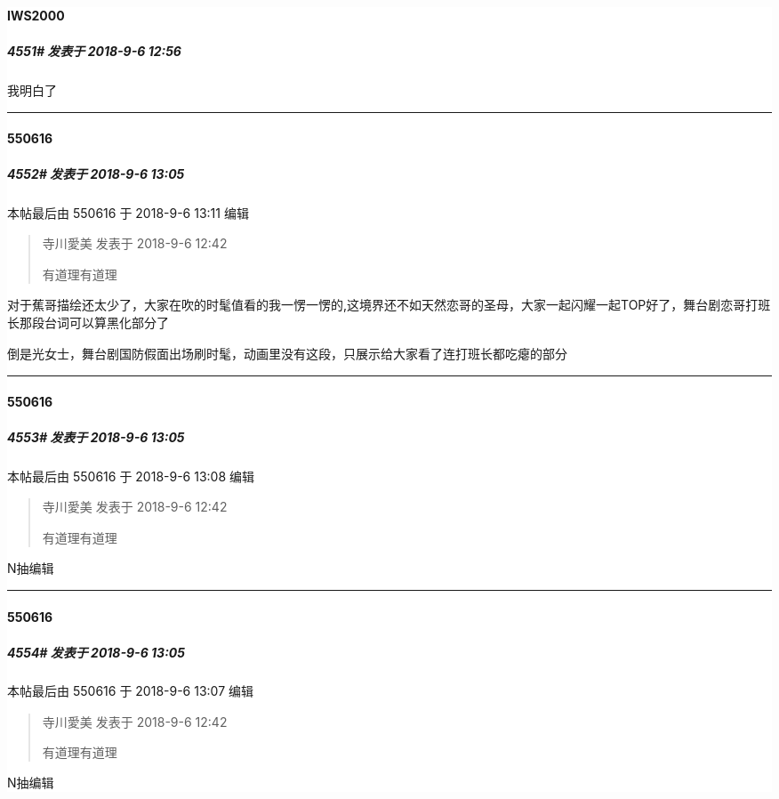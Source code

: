 ####  IWS2000  
##### 4551#       发表于 2018-9-6 12:56




我明白了







-----

####  550616  
##### 4552#       发表于 2018-9-6 13:05



 本帖最后由 550616 于 2018-9-6 13:11 编辑 
<blockquote>寺川愛美 发表于 2018-9-6 12:42

有道理有道理</blockquote>
对于蕉哥描绘还太少了，大家在吹的时髦值看的我一愣一愣的,这境界还不如天然恋哥的圣母，大家一起闪耀一起TOP好了，舞台剧恋哥打班长那段台词可以算黑化部分了


倒是光女士，舞台剧国防假面出场刷时髦，动画里没有这段，只展示给大家看了连打班长都吃瘪的部分







-----

####  550616  
##### 4553#       发表于 2018-9-6 13:05



 本帖最后由 550616 于 2018-9-6 13:08 编辑 
<blockquote>寺川愛美 发表于 2018-9-6 12:42

有道理有道理</blockquote>
N抽编辑







-----

####  550616  
##### 4554#       发表于 2018-9-6 13:05



 本帖最后由 550616 于 2018-9-6 13:07 编辑 
<blockquote>寺川愛美 发表于 2018-9-6 12:42

有道理有道理</blockquote>
N抽编辑
